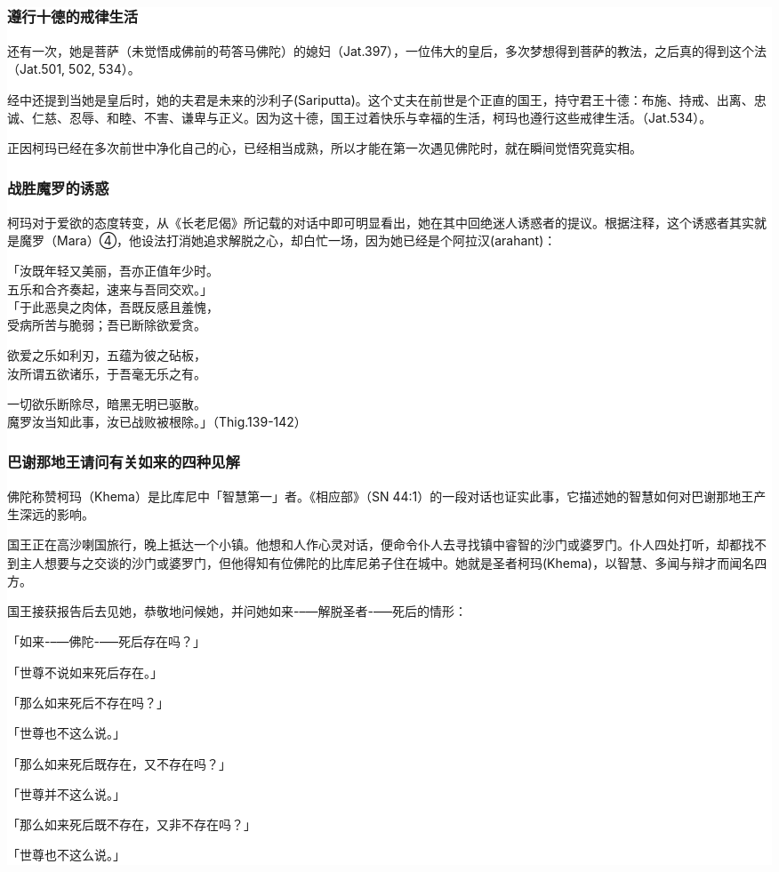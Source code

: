 
<a id="遵行十德的戒律生活"></a>

### 遵行十德的戒律生活

还有一次，她是菩萨（未觉悟成佛前的苟答马佛陀）的媳妇（Jat.397），一位伟大的皇后，多次梦想得到菩萨的教法，之后真的得到这个法（Jat.501,
502, 534）。

经中还提到当她是皇后时，她的夫君是未来的沙利子(Sariputta)。这个丈夫在前世是个正直的国王，持守君王十德：布施、持戒、出离、忠诚、仁慈、忍辱、和睦、不害、谦卑与正义。因为这十德，国王过着快乐与幸福的生活，柯玛也遵行这些戒律生活。（Jat.534）。

正因柯玛已经在多次前世中净化自己的心，已经相当成熟，所以才能在第一次遇见佛陀时，就在瞬间觉悟究竟实相。


<a id="战胜魔罗的诱惑"></a>

### 战胜魔罗的诱惑

柯玛对于爱欲的态度转变，从《长老尼偈》所记载的对话中即可明显看出，她在其中回绝迷人诱惑者的提议。根据注释，这个诱惑者其实就是魔罗（Mara）④，他设法打消她追求解脱之心，却白忙一场，因为她已经是个阿拉汉(arahant)：

「汝既年轻又美丽，吾亦正值年少时。  
五乐和合齐奏起，速来与吾同交欢。」  
「于此恶臭之肉体，吾既反感且羞愧，  
受病所苦与脆弱；吾已断除欲爱贪。  

欲爱之乐如利刃，五蕴为彼之砧板，  
汝所谓五欲诸乐，于吾毫无乐之有。

一切欲乐断除尽，暗黑无明已驱散。  
魔罗汝当知此事，汝已战败被根除。」（Thig.139-142）


<a id="巴谢那地王请问有关如来的四种见解"></a>

### 巴谢那地王请问有关如来的四种见解

佛陀称赞柯玛（Khema）是比库尼中「智慧第一」者。《相应部》（SN
44:1）的一段对话也证实此事，它描述她的智慧如何对巴谢那地王产生深远的影响。

国王正在高沙喇国旅行，晚上抵达一个小镇。他想和人作心灵对话，便命令仆人去寻找镇中睿智的沙门或婆罗门。仆人四处打听，却都找不到主人想要与之交谈的沙门或婆罗门，但他得知有位佛陀的比库尼弟子住在城中。她就是圣者柯玛(Khema)，以智慧、多闻与辩才而闻名四方。

国王接获报告后去见她，恭敬地问候她，并问她如来-&#x2013;&#x2014;解脱圣者-&#x2013;&#x2014;死后的情形：

「如来-&#x2013;&#x2014;佛陀-&#x2013;&#x2014;死后存在吗？」

「世尊不说如来死后存在。」

「那么如来死后不存在吗？」

「世尊也不这么说。」

「那么如来死后既存在，又不存在吗？」

「世尊并不这么说。」

「那么如来死后既不存在，又非不存在吗？」

「世尊也不这么说。」
